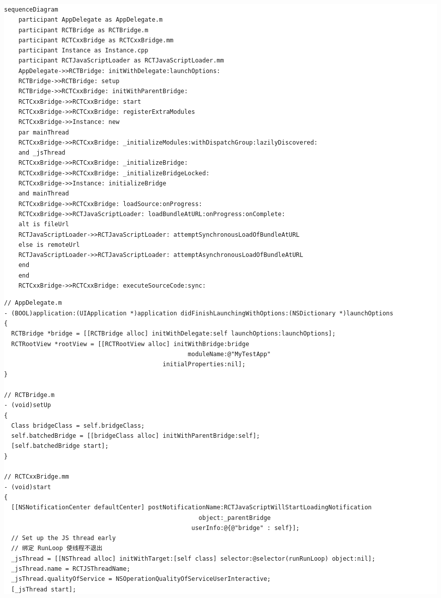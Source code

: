 ```mermaid
sequenceDiagram
    participant AppDelegate as AppDelegate.m
    participant RCTBridge as RCTBridge.m
    participant RCTCxxBridge as RCTCxxBridge.mm
    participant Instance as Instance.cpp
    participant RCTJavaScriptLoader as RCTJavaScriptLoader.mm
    AppDelegate->>RCTBridge: initWithDelegate:launchOptions:
    RCTBridge->>RCTBridge: setup
    RCTBridge->>RCTCxxBridge: initWithParentBridge:
    RCTCxxBridge->>RCTCxxBridge: start
    RCTCxxBridge->>RCTCxxBridge: registerExtraModules
    RCTCxxBridge->>Instance: new
    par mainThread
    RCTCxxBridge->>RCTCxxBridge: _initializeModules:withDispatchGroup:lazilyDiscovered:
    and _jsThread
    RCTCxxBridge->>RCTCxxBridge: _initializeBridge:
    RCTCxxBridge->>RCTCxxBridge: _initializeBridgeLocked:
    RCTCxxBridge->>Instance: initializeBridge
    and mainThread
    RCTCxxBridge->>RCTCxxBridge: loadSource:onProgress:
    RCTCxxBridge->>RCTJavaScriptLoader: loadBundleAtURL:onProgress:onComplete:
    alt is fileUrl
    RCTJavaScriptLoader->>RCTJavaScriptLoader: attemptSynchronousLoadOfBundleAtURL
    else is remoteUrl
    RCTJavaScriptLoader->>RCTJavaScriptLoader: attemptAsynchronousLoadOfBundleAtURL
    end
    end
    RCTCxxBridge->>RCTCxxBridge: executeSourceCode:sync:
```

```objc
// AppDelegate.m
- (BOOL)application:(UIApplication *)application didFinishLaunchingWithOptions:(NSDictionary *)launchOptions
{
  RCTBridge *bridge = [[RCTBridge alloc] initWithDelegate:self launchOptions:launchOptions];
  RCTRootView *rootView = [[RCTRootView alloc] initWithBridge:bridge
                                                   moduleName:@"MyTestApp"
                                            initialProperties:nil];
}

// RCTBridge.m
- (void)setUp
{
  Class bridgeClass = self.bridgeClass;
  self.batchedBridge = [[bridgeClass alloc] initWithParentBridge:self];
  [self.batchedBridge start];
}

// RCTCxxBridge.mm
- (void)start
{
  [[NSNotificationCenter defaultCenter] postNotificationName:RCTJavaScriptWillStartLoadingNotification
                                                      object:_parentBridge
                                                    userInfo:@{@"bridge" : self}];
  // Set up the JS thread early
  // 绑定 RunLoop 使线程不退出
  _jsThread = [[NSThread alloc] initWithTarget:[self class] selector:@selector(runRunLoop) object:nil];
  _jsThread.name = RCTJSThreadName;
  _jsThread.qualityOfService = NSOperationQualityOfServiceUserInteractive;
  [_jsThread start];

```